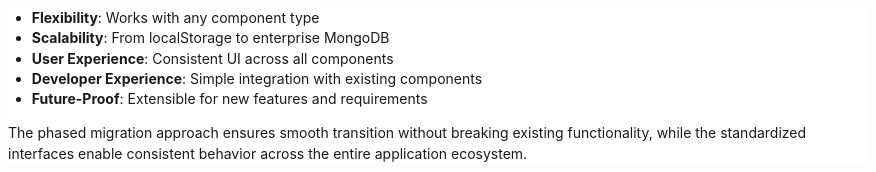 - **Flexibility**: Works with any component type
- **Scalability**: From localStorage to enterprise MongoDB
- **User Experience**: Consistent UI across all components
- **Developer Experience**: Simple integration with existing components
- **Future-Proof**: Extensible for new features and requirements

The phased migration approach ensures smooth transition without breaking existing functionality, while the standardized interfaces enable consistent behavior across the entire application ecosystem.